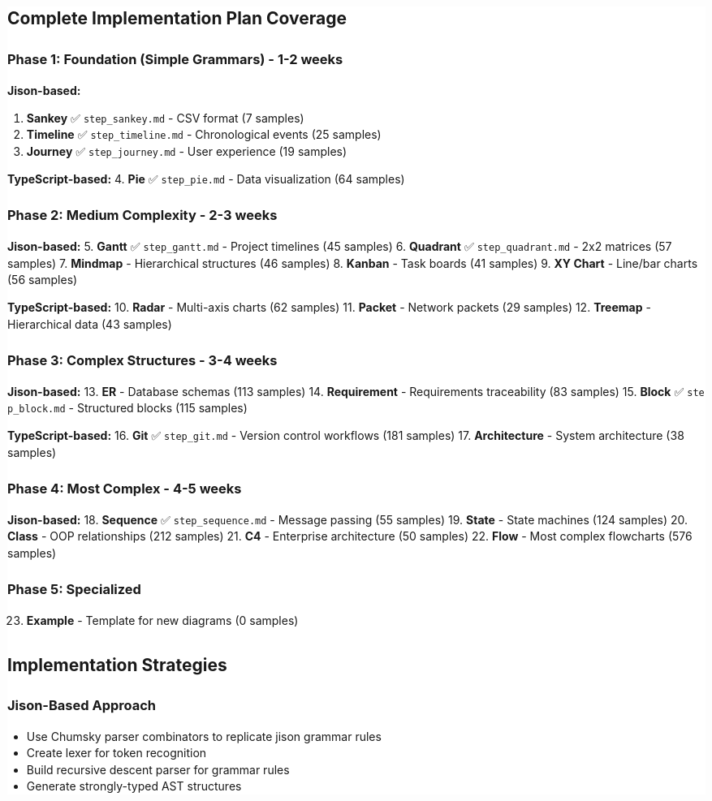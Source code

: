 ## Complete Implementation Plan Coverage

### Phase 1: Foundation (Simple Grammars) - 1-2 weeks
**Jison-based:**
1. **Sankey** ✅ `step_sankey.md` - CSV format (7 samples)
2. **Timeline** ✅ `step_timeline.md` - Chronological events (25 samples)  
3. **Journey** ✅ `step_journey.md` - User experience (19 samples)

**TypeScript-based:**
4. **Pie** ✅ `step_pie.md` - Data visualization (64 samples)

### Phase 2: Medium Complexity - 2-3 weeks
**Jison-based:**
5. **Gantt** ✅ `step_gantt.md` - Project timelines (45 samples)
6. **Quadrant** ✅ `step_quadrant.md` - 2x2 matrices (57 samples)
7. **Mindmap** - Hierarchical structures (46 samples)
8. **Kanban** - Task boards (41 samples)
9. **XY Chart** - Line/bar charts (56 samples)

**TypeScript-based:**
10. **Radar** - Multi-axis charts (62 samples)
11. **Packet** - Network packets (29 samples)
12. **Treemap** - Hierarchical data (43 samples)

### Phase 3: Complex Structures - 3-4 weeks
**Jison-based:**
13. **ER** - Database schemas (113 samples)
14. **Requirement** - Requirements traceability (83 samples)
15. **Block** ✅ `step_block.md` - Structured blocks (115 samples)

**TypeScript-based:**
16. **Git** ✅ `step_git.md` - Version control workflows (181 samples)
17. **Architecture** - System architecture (38 samples)

### Phase 4: Most Complex - 4-5 weeks
**Jison-based:**
18. **Sequence** ✅ `step_sequence.md` - Message passing (55 samples)
19. **State** - State machines (124 samples)
20. **Class** - OOP relationships (212 samples)
21. **C4** - Enterprise architecture (50 samples)
22. **Flow** - Most complex flowcharts (576 samples)

### Phase 5: Specialized
23. **Example** - Template for new diagrams (0 samples)

## Implementation Strategies

### Jison-Based Approach
- Use Chumsky parser combinators to replicate jison grammar rules
- Create lexer for token recognition
- Build recursive descent parser for grammar rules
- Generate strongly-typed AST structures
